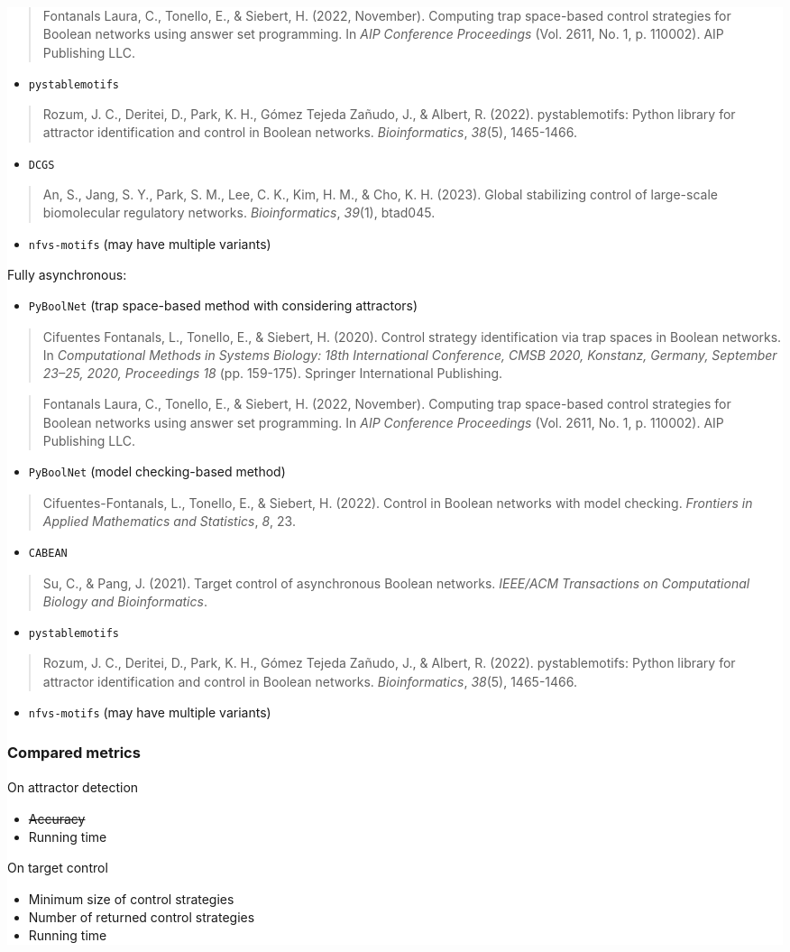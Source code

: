 > Fontanals Laura, C., Tonello, E., & Siebert, H. (2022, November). Computing trap space-based control strategies for Boolean networks using answer set programming. In _AIP Conference Proceedings_ (Vol. 2611, No. 1, p. 110002). AIP Publishing LLC.

+ `pystablemotifs`

> Rozum, J. C., Deritei, D., Park, K. H., Gómez Tejeda Zañudo, J., & Albert, R. (2022). pystablemotifs: Python library for attractor identification and control in Boolean networks. _Bioinformatics_, _38_(5), 1465-1466.

+ `DCGS`

> An, S., Jang, S. Y., Park, S. M., Lee, C. K., Kim, H. M., & Cho, K. H. (2023). Global stabilizing control of large-scale biomolecular regulatory networks. _Bioinformatics_, _39_(1), btad045.

+ `nfvs-motifs` (may have multiple variants)

Fully asynchronous:

+ `PyBoolNet` (trap space-based method with considering attractors)

> Cifuentes Fontanals, L., Tonello, E., & Siebert, H. (2020). Control strategy identification via trap spaces in Boolean networks. In _Computational Methods in Systems Biology: 18th International Conference, CMSB 2020, Konstanz, Germany, September 23–25, 2020, Proceedings 18_ (pp. 159-175). Springer International Publishing.

> Fontanals Laura, C., Tonello, E., & Siebert, H. (2022, November). Computing trap space-based control strategies for Boolean networks using answer set programming. In _AIP Conference Proceedings_ (Vol. 2611, No. 1, p. 110002). AIP Publishing LLC.

+ `PyBoolNet` (model checking-based method)

> Cifuentes-Fontanals, L., Tonello, E., & Siebert, H. (2022). Control in Boolean networks with model checking. _Frontiers in Applied Mathematics and Statistics_, _8_, 23.

+ `CABEAN`

> Su, C., & Pang, J. (2021). Target control of asynchronous Boolean networks. _IEEE/ACM Transactions on Computational Biology and Bioinformatics_.

+ `pystablemotifs`

> Rozum, J. C., Deritei, D., Park, K. H., Gómez Tejeda Zañudo, J., & Albert, R. (2022). pystablemotifs: Python library for attractor identification and control in Boolean networks. _Bioinformatics_, _38_(5), 1465-1466.

+ `nfvs-motifs` (may have multiple variants)

### Compared metrics

On attractor detection

+ ~~Accuracy~~
+ Running time

On target control

+ Minimum size of control strategies
+ Number of returned control strategies
+ Running time
